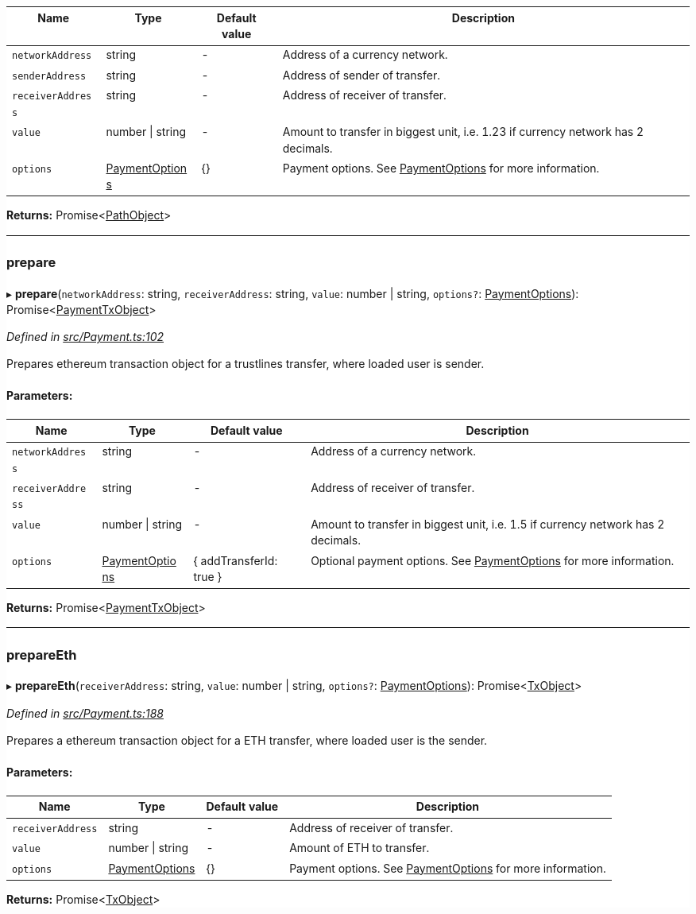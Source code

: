 Name | Type | Default value | Description |
------ | ------ | ------ | ------ |
`networkAddress` | string | - | Address of a currency network. |
`senderAddress` | string | - | Address of sender of transfer. |
`receiverAddress` | string | - | Address of receiver of transfer. |
`value` | number \| string | - | Amount to transfer in biggest unit,              i.e. 1.23 if currency network has 2 decimals. |
`options` | [PaymentOptions](../interfaces/_typings_.paymentoptions.md) | {} | Payment options. See [PaymentOptions](../interfaces/_typings_.paymentoptions.md) for more information. |

**Returns:** Promise&#60;[PathObject](../interfaces/_typings_.pathobject.md)>

___

### prepare

▸ **prepare**(`networkAddress`: string, `receiverAddress`: string, `value`: number \| string, `options?`: [PaymentOptions](../interfaces/_typings_.paymentoptions.md)): Promise&#60;[PaymentTxObject](../interfaces/_typings_.paymenttxobject.md)>

*Defined in [src/Payment.ts:102](https://github.com/trustlines-protocol/clientlib/blob/a897659/src/Payment.ts#L102)*

Prepares ethereum transaction object for a trustlines transfer, where loaded user is sender.

#### Parameters:

Name | Type | Default value | Description |
------ | ------ | ------ | ------ |
`networkAddress` | string | - | Address of a currency network. |
`receiverAddress` | string | - | Address of receiver of transfer. |
`value` | number \| string | - | Amount to transfer in biggest unit,              i.e. 1.5 if currency network has 2 decimals. |
`options` | [PaymentOptions](../interfaces/_typings_.paymentoptions.md) | { addTransferId: true } | Optional payment options. See [PaymentOptions](../interfaces/_typings_.paymentoptions.md) for more information. |

**Returns:** Promise&#60;[PaymentTxObject](../interfaces/_typings_.paymenttxobject.md)>

___

### prepareEth

▸ **prepareEth**(`receiverAddress`: string, `value`: number \| string, `options?`: [PaymentOptions](../interfaces/_typings_.paymentoptions.md)): Promise&#60;[TxObject](../interfaces/_typings_.txobject.md)>

*Defined in [src/Payment.ts:188](https://github.com/trustlines-protocol/clientlib/blob/a897659/src/Payment.ts#L188)*

Prepares a ethereum transaction object for a ETH transfer, where loaded user is the sender.

#### Parameters:

Name | Type | Default value | Description |
------ | ------ | ------ | ------ |
`receiverAddress` | string | - | Address of receiver of transfer. |
`value` | number \| string | - | Amount of ETH to transfer. |
`options` | [PaymentOptions](../interfaces/_typings_.paymentoptions.md) | {} | Payment options. See [PaymentOptions](../interfaces/_typings_.paymentoptions.md) for more information. |

**Returns:** Promise&#60;[TxObject](../interfaces/_typings_.txobject.md)>
